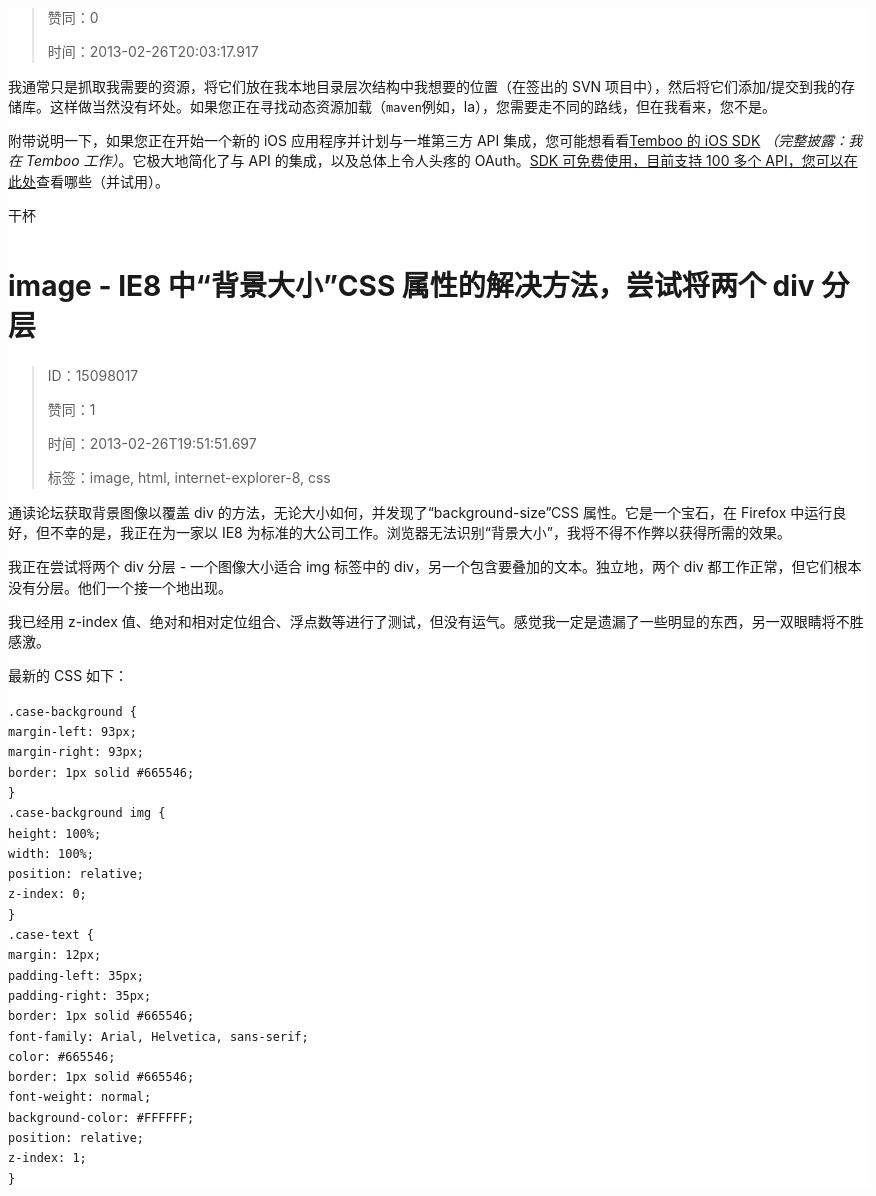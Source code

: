 > 赞同：0
> 
> 时间：2013-02-26T20:03:17.917

我通常只是抓取我需要的资源，将它们放在我本地目录层次结构中我想要的位置（在签出的 SVN 项目中），然后将它们添加/提交到我的存储库。这样做当然没有坏处。如果您正在寻找动态资源加载（`maven`例如，la），您需要走不同的路线，但在我看来，您不是。

附带说明一下，如果您正在开始一个新的 iOS 应用程序并计划与一堆第三方 API 集成，您可能想看看[Temboo 的 iOS SDK](https://www.temboo.com/download) *（完整披露：我在 Temboo 工作）*。它极大地简化了与 API 的集成，以及总体上令人头疼的 OAuth。[SDK 可免费使用，目前支持 100 多个 API，您可以在此处](https://live.temboo.com/library/)查看哪些（并试用）。

干杯

# image - IE8 中“背景大小”CSS 属性的解决方法，尝试将两个 div 分层

> ID：15098017
> 
> 赞同：1
> 
> 时间：2013-02-26T19:51:51.697
> 
> 标签：image, html, internet-explorer-8, css

通读论坛获取背景图像以覆盖 div 的方法，无论大小如何，并发现了“background-size”CSS 属性。它是一个宝石，在 Firefox 中运行良好，但不幸的是，我正在为一家以 IE8 为标准的大公司工作。浏览器无法识别“背景大小”，我将不得不作弊以获得所需的效果。

我正在尝试将两个 div 分层 - 一个图像大小适合 img 标签中的 div，另一个包含要叠加的文本。独立地，两个 div 都工作正常，但它们根本没有分层。他们一个接一个地出现。

我已经用 z-index 值、绝对和相对定位组合、浮点数等进行了测试，但没有运气。感觉我一定是遗漏了一些明显的东西，另一双眼睛将不胜感激。

最新的 CSS 如下：

```
.case-background {
margin-left: 93px;
margin-right: 93px;
border: 1px solid #665546;
}
.case-background img {
height: 100%;
width: 100%;
position: relative;
z-index: 0;
}
.case-text {
margin: 12px;
padding-left: 35px;
padding-right: 35px;
border: 1px solid #665546;
font-family: Arial, Helvetica, sans-serif;
color: #665546;
border: 1px solid #665546;
font-weight: normal;
background-color: #FFFFFF;
position: relative;
z-index: 1;
} 
```
